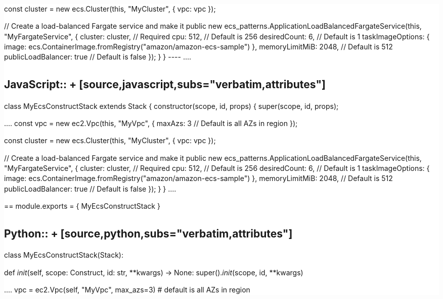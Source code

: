 const cluster = new ecs.Cluster(this, "MyCluster", {
  vpc: vpc
});

// Create a load-balanced Fargate service and make it public
new ecs_patterns.ApplicationLoadBalancedFargateService(this, "MyFargateService", {
  cluster: cluster, // Required
  cpu: 512, // Default is 256
  desiredCount: 6, // Default is 1
  taskImageOptions: { image: ecs.ContainerImage.fromRegistry("amazon/amazon-ecs-sample") },
  memoryLimitMiB: 2048, // Default is 512
  publicLoadBalancer: true // Default is false
});   } } ----
....

JavaScript::
+
[source,javascript,subs="verbatim,attributes"]
---
class MyEcsConstructStack extends Stack {
  constructor(scope, id, props) {
    super(scope, id, props);

....
const vpc = new ec2.Vpc(this, "MyVpc", {
  maxAzs: 3 // Default is all AZs in region
});

const cluster = new ecs.Cluster(this, "MyCluster", {
  vpc: vpc
});

// Create a load-balanced Fargate service and make it public
new ecs_patterns.ApplicationLoadBalancedFargateService(this, "MyFargateService", {
  cluster: cluster, // Required
  cpu: 512, // Default is 256
  desiredCount: 6, // Default is 1
  taskImageOptions: { image: ecs.ContainerImage.fromRegistry("amazon/amazon-ecs-sample") },
  memoryLimitMiB: 2048, // Default is 512
  publicLoadBalancer: true // Default is false
});   } }
....

== module.exports = { MyEcsConstructStack }

Python::
+
[source,python,subs="verbatim,attributes"]
---
class MyEcsConstructStack(Stack):

def *init*(self, scope: Construct, id: str, **kwargs) \-> None:
    super().*init*(scope, id, **kwargs)

....
vpc = ec2.Vpc(self, "MyVpc", max_azs=3)     # default is all AZs in region
